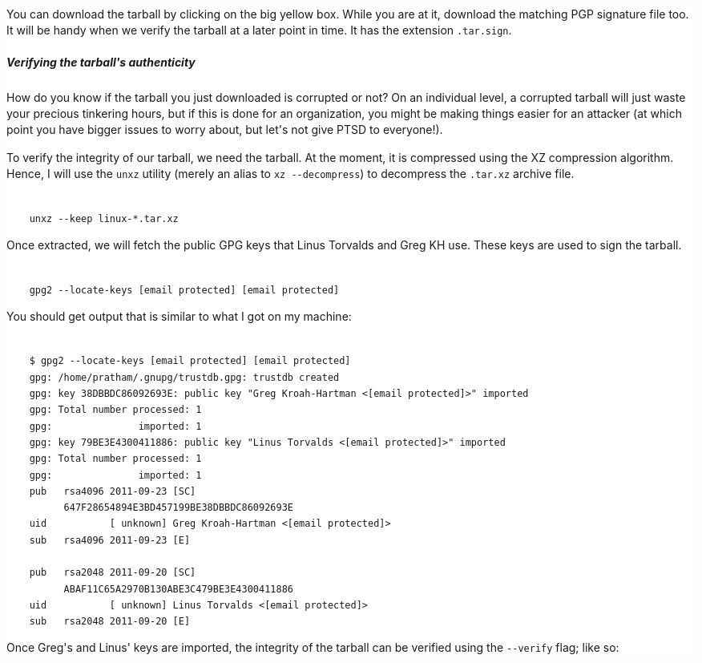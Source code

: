 You can download the tarball by clicking on the big yellow box. While you are at it, download the matching PGP signature file too. It will be handy when we verify the tarball at a later point in time. It has the extension `.tar.sign`.

##### Verifying the tarball's authenticity

How do you know if the tarball you just downloaded is corrupted or not? On an individual level, a corrupted tarball will just waste your precious tinkering hours, but if this is done for an organization, you might be making things easier for an attacker (at which point you have bigger issues to worry about, but let's not give PTSD to everyone!).

To verify the integrity of our tarball, we need the tarball. At the moment, it is compressed using the XZ compression algorithm. Hence, I will use the `unxz` utility (merely an alias to `xz --decompress`) to decompress the `.tar.xz` archive file.

```

    unxz --keep linux-*.tar.xz

```

Once extracted, we will fetch the public GPG keys that Linus Torvalds and Greg KH use. These keys are used to sign the tarball.

```

    gpg2 --locate-keys [email protected] [email protected]

```

You should get output that is similar to what I got on my machine:

```

    $ gpg2 --locate-keys [email protected] [email protected]
    gpg: /home/pratham/.gnupg/trustdb.gpg: trustdb created
    gpg: key 38DBBDC86092693E: public key "Greg Kroah-Hartman <[email protected]>" imported
    gpg: Total number processed: 1
    gpg:               imported: 1
    gpg: key 79BE3E4300411886: public key "Linus Torvalds <[email protected]>" imported
    gpg: Total number processed: 1
    gpg:               imported: 1
    pub   rsa4096 2011-09-23 [SC]
          647F28654894E3BD457199BE38DBBDC86092693E
    uid           [ unknown] Greg Kroah-Hartman <[email protected]>
    sub   rsa4096 2011-09-23 [E]

    pub   rsa2048 2011-09-20 [SC]
          ABAF11C65A2970B130ABE3C479BE3E4300411886
    uid           [ unknown] Linus Torvalds <[email protected]>
    sub   rsa2048 2011-09-20 [E]

```

Once Greg's and Linus' keys are imported, the integrity of the tarball can be verified using the `--verify` flag; like so:


[#]: subject: "A Guide to Compiling the Linux Kernel All By Yourself"
[#]: via: "https://itsfoss.com/compile-linux-kernel/"
[#]: author: "Pratham Patel https://itsfoss.com/author/pratham/"
[#]: collector: "lujun9972/lctt-scripts-1693450080"
[#]: translator: " "
[#]: reviewer: " "
[#]: publisher: " "
[#]: url: " "
[a]: https://itsfoss.com/author/pratham/
[b]: https://github.com/lujun9972
[1]: https://itsfoss.com/upgrade-linux-kernel-ubuntu/
[2]: https://en.wikipedia.org/wiki/History_of_Linux#Naming
[3]: https://news.itsfoss.com/linux-kernel-support/
[4]: https://www.kernel.org/category/releases.html
[5]: https://lwn.net/Articles/945378/
[6]: https://kernel.org/
[7]: https://itsfoss.com/content/images/2023/09/Screenshot-2023-09-24-at-2.21.00-PM.png
[8]: https://itsfoss.com/content/images/2023/09/tar_2x.png
[9]: https://www.kernel.org/doc/makehelp.txt
[10]: https://itsfoss.com/arm-aarch64-x86_64/